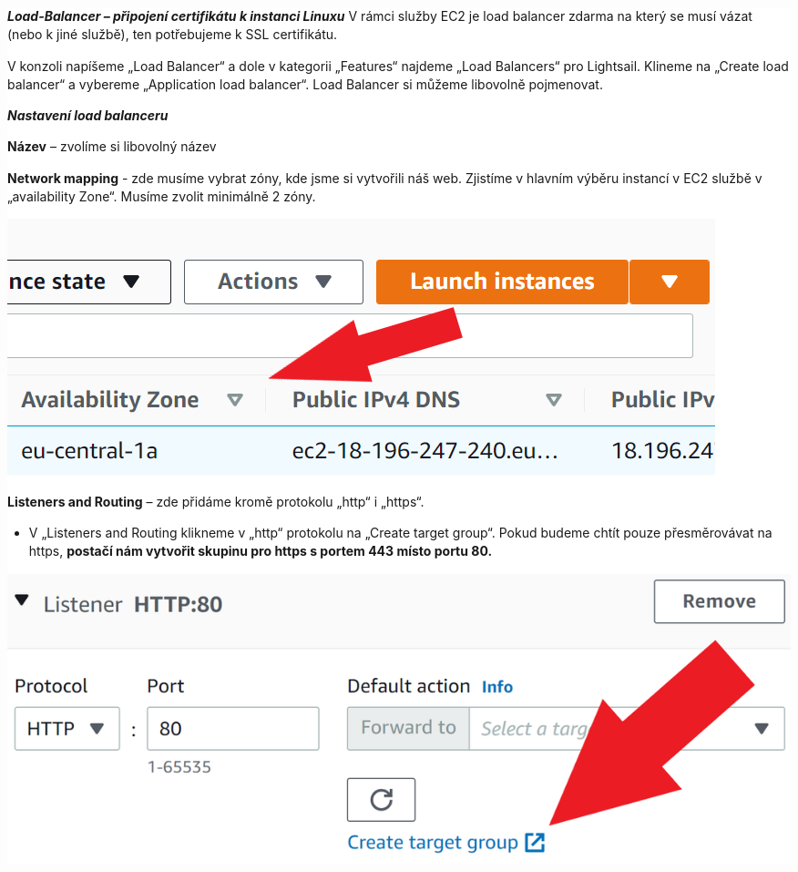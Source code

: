 ***Load-Balancer – připojení certifikátu k instanci Linuxu***
V rámci služby EC2 je load balancer zdarma na který se musí vázat (nebo k jiné službě), ten potřebujeme k SSL certifikátu. 

V konzoli napíšeme „Load Balancer“ a dole v kategorii „Features“ najdeme „Load Balancers“ pro Lightsail. Klineme na „Create load balancer“ a vybereme „Application load balancer“. Load Balancer si můžeme libovolně pojmenovat.

***Nastavení load balanceru***

**Název** – zvolíme si libovolný název

**Network mapping** - zde musíme vybrat zóny, kde jsme si vytvořili náš web. Zjistíme v hlavním výběru instancí v EC2 službě v „availability Zone“. Musíme zvolit minimálně 2 zóny.

![availability Zone](img/availability_zone.png)

**Listeners and Routing** – zde přidáme kromě protokolu „http“ i „https“.
-	V „Listeners and Routing klikneme v „http“ protokolu na „Create target group“. Pokud budeme chtít pouze přesměrovávat na https, **postačí nám vytvořit skupinu pro https s portem 443 místo portu 80.**

![listener port 80](img/listener_port_80.png)
